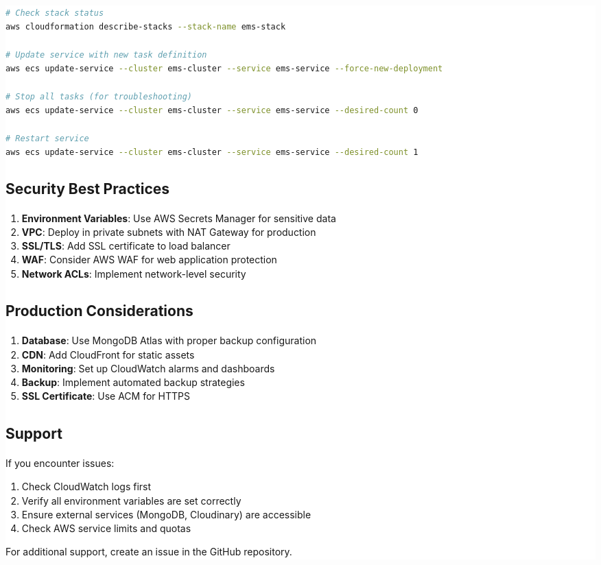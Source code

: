 ```bash
# Check stack status
aws cloudformation describe-stacks --stack-name ems-stack

# Update service with new task definition
aws ecs update-service --cluster ems-cluster --service ems-service --force-new-deployment

# Stop all tasks (for troubleshooting)
aws ecs update-service --cluster ems-cluster --service ems-service --desired-count 0

# Restart service
aws ecs update-service --cluster ems-cluster --service ems-service --desired-count 1
```

## Security Best Practices

1. **Environment Variables**: Use AWS Secrets Manager for sensitive data
2. **VPC**: Deploy in private subnets with NAT Gateway for production
3. **SSL/TLS**: Add SSL certificate to load balancer
4. **WAF**: Consider AWS WAF for web application protection
5. **Network ACLs**: Implement network-level security

## Production Considerations

1. **Database**: Use MongoDB Atlas with proper backup configuration
2. **CDN**: Add CloudFront for static assets
3. **Monitoring**: Set up CloudWatch alarms and dashboards
4. **Backup**: Implement automated backup strategies
5. **SSL Certificate**: Use ACM for HTTPS

## Support

If you encounter issues:

1. Check CloudWatch logs first
2. Verify all environment variables are set correctly
3. Ensure external services (MongoDB, Cloudinary) are accessible
4. Check AWS service limits and quotas

For additional support, create an issue in the GitHub repository.
